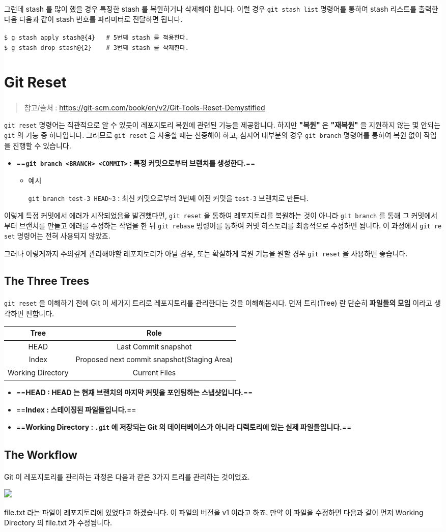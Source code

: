 그런데 stash 를 많이 했을 경우 특정한 stash 를 복원하거나 삭제해야 합니다. 이럴 경우 `git stash list` 명령어를 통하여 stash 리스트를 출력한 다음 다음과 같이 stash 번호를 파라미터로 전달하면 됩니다.

```console
$ g stash apply stash@{4}   # 5번째 stash 를 적용한다.
$ g stash drop stash@{2}    # 3번째 stash 를 삭제한다.
```

# Git Reset

> 참고/출처 : https://git-scm.com/book/en/v2/Git-Tools-Reset-Demystified

`git reset` 명령어는 직관적으로 알 수 있듯이 레포지토리 복원에 관련된 기능을 제공합니다. 하지만 **"복원"** 은 **"재복원"** 을 지원하지 않는 몇 안되는 `git` 의 기능 중 하나입니다. 그러므로 `git reset` 을 사용할 때는 신중해야 하고, 심지어 대부분의 경우 `git branch` 명령어를 통하여 복원 없이 작업을 진행할 수 있습니다. 

- ==**`git branch <BRANCH> <COMMIT>` : 특정 커밋으로부터 브랜치를 생성한다.**==

    - 예시 

        `git branch test-3 HEAD~3` : 최신 커밋으로부터 3번째 이전 커밋을 `test-3` 브랜치로 만든다. 

이렇게 특정 커밋에서 에러가 시작되었음을 발견했다면, `git reset` 을 통하여 레포지토리를 복원하는 것이 아니라 `git branch` 를 통해 그 커밋에서부터 브랜치를 만들고 에러를 수정하는 작업을 한 뒤 `git rebase` 명령어를 통하여 커밋 히스토리를 최종적으로 수정하면 됩니다. 이 과정에서 `git reset` 명령어는 전혀 사용되지 않았죠.

그러나 이렇게까지 주의깊게 관리해야할 레포지토리가 아닐 경우, 또는 확실하게 복원 기능을 원할 경우 `git reset` 을 사용하면 좋습니다. 

## The Three Trees

`git reset` 을 이해하기 전에 Git 이 세가지 트리로 레포지토리를 관리한다는 것을 이해해봅시다. 먼저 트리(Tree) 란 단순히 **파일들의 모임** 이라고 생각하면 편합니다.

|Tree|Role|
|:---:|:---:|
|HEAD|Last Commit snapshot|
|Index|Proposed next commit snapshot(Staging Area)|
|Working Directory|Current Files|

- ==**HEAD : HEAD 는 현재 브랜치의 마지막 커밋을 포인팅하는 스냅샷입니다.**==

- ==**Index : 스테이징된 파일들입니다.**==

- ==**Working Directory : `.git` 에 저장되는 Git 의 데이터베이스가 아니라 디렉토리에 있는 실제 파일들입니다.**==

## The Workflow

Git 이 레포지토리를 관리하는 과정은 다음과 같은 3가지 트리를 관리하는 것이었죠.

![](https://git-scm.com/book/en/v2/images/reset-workflow.png)

file.txt 라는 파일이 레포지토리에 있었다고 하겠습니다. 이 파일의 버전을 v1 이라고 하죠. 만약 이 파일을 수정하면 다음과 같이 먼저 Working Directory 의 file.txt 가 수정됩니다.
